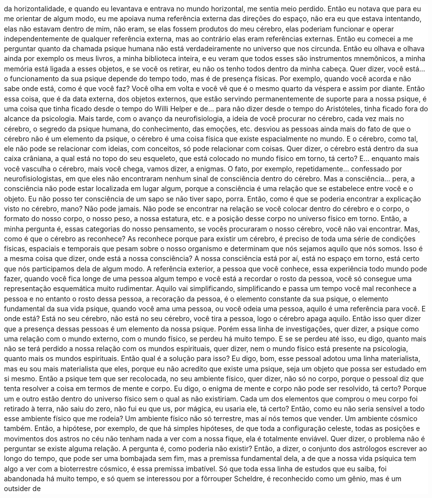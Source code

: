 da horizontalidade, e quando eu levantava e entrava no mundo horizontal, me sentia meio perdido. Então eu notava que para eu me orientar de algum modo, eu me apoiava numa referência externa das direções do espaço, não era eu que estava intentando, elas não estavam dentro de mim, não eram, se elas fossem produtos do meu cérebro, elas poderiam funcionar e operar independentemente de qualquer referência externa, mas ao contrário elas eram referências externas. Então eu comecei a me perguntar quanto da chamada psique humana não está verdadeiramente no universo que nos circunda. Então eu olhava e olhava ainda por exemplo os meus livros, a minha biblioteca inteira, e eu veram que todos esses são instrumentos mnemônicos, a minha memória está ligada a esses objetos, e se você os retirar, eu não os tenho todos dentro da minha cabeça. Quer dizer, você está... o funcionamento da sua psique depende do tempo todo, mas é de presença físicas. Por exemplo, quando você acorda e não sabe onde está, como é que você faz? Você olha em volta e você vê que é o mesmo quarto da véspera e assim por diante. Então essa coisa, que é da data externa, dos objetos externos, que estão servindo permanentemente de suporte para a nossa psique, é uma coisa que tinha ficado desde o tempo do Willi Helper e de... para não dizer desde o tempo do Aristóteles, tinha ficado fora do alcance da psicologia. Mais tarde, com o avanço da neurofisiologia, a ideia de você procurar no cérebro, cada vez mais no cérebro, o segredo da psique humana, do conhecimento, das emoções, etc. desviou as pessoas ainda mais do fato de que o cérebro não é um elemento da psique, o cérebro é uma coisa física que existe espacialmente no mundo. E o cérebro, como tal, ele não pode se relacionar com ideias, com conceitos, só pode relacionar com coisas. Quer dizer, o cérebro está dentro da sua caixa crâniana, a qual está no topo do seu esqueleto, que está colocado no mundo físico em torno, tá certo? E... enquanto mais você vasculha o cérebro, mais você chega, vamos dizer, a enigmas. O fato, por exemplo, repetidamente... confessado por neurofisiologistas, em que eles não encontraram nenhum sinal de consciência dentro do cérebro. Mas a consciência... pera, a consciência não pode estar localizada em lugar algum, porque a consciência é uma relação que se estabelece entre você e o objeto. Eu não posso ter consciência de um sapo se não tiver sapo, porra. Então, como é que se poderia encontrar a explicação visto no cérebro, mano? Não pode jamais. Não pode se encontrar na relação se você colocar dentro do cérebro e o corpo, o formato do nosso corpo, o nosso peso, a nossa estatura, etc. e a posição desse corpo no universo físico em torno. Então, a minha pergunta é, essas categorias do nosso pensamento, se vocês procuraram o nosso cérebro, você não vai encontrar. Mas, como é que o cérebro as reconhece? As reconhece porque para existir um cérebro, é preciso de toda uma série de condições físicas, espaciais e temporais que pesam sobre o nosso organismo e determinam que nós sejamos aquilo que nós somos. Isso é a mesma coisa que dizer, onde está a nossa consciência? A nossa consciência está por aí, está no espaço em torno, está certo que nós participamos dela de algum modo. A referência exterior, a pessoa que você conhece, essa experiência todo mundo pode fazer, quando você fica longe de uma pessoa algum tempo e você está a recordar o rosto da pessoa, você só consegue uma representação esquemática muito rudimentar. Aquilo vai simplificando, simplificando e passa um tempo você mal reconhece a pessoa e no entanto o rosto dessa pessoa, a recoração da pessoa, é o elemento constante da sua psique, o elemento fundamental da sua vida psique, quando você ama uma pessoa, ou você odeia uma pessoa, aquilo é uma referência para você. E onde está? Está no seu cérebro, não está no seu cérebro, você tira a pessoa, logo o cérebro apaga aquilo. Então isso quer dizer que a presença dessas pessoas é um elemento da nossa psique. Porém essa linha de investigações, quer dizer, a psique como uma relação com o mundo externo, com o mundo físico, se perdeu há muito tempo. E se se perdeu até isso, eu digo, quanto mais não se terá perdido a nossa relação com os mundos espirituais, quer dizer, nem o mundo físico está presente na psicologia, quanto mais os mundos espirituais. Então qual é a solução para isso? Eu digo, bom, esse pessoal adotou uma linha materialista, mas eu sou mais materialista que eles, porque eu não acredito que existe uma psique, seja um objeto que possa ser estudado em si mesmo. Então a psique tem que ser recolocada, no seu ambiente físico, quer dizer, não só no corpo, porque o pessoal diz que tenta resolver a coisa em termos de mente e corpo. Eu digo, o enigma de mente e corpo não pode ser resolvido, tá certo? Porque um e outro estão dentro do universo físico sem o qual as não existiriam. Cada um dos elementos que comprou o meu corpo foi retirado à terra, não saiu do zero, não fui eu que us, por mágica, eu usaria ele, tá certo? Então, como eu não seria sensível a todo esse ambiente físico que me rodeia? Um ambiente físico não só terrestre, mas aí nós temos que vender. Um ambiente cósmico também. Então, a hipótese, por exemplo, de que há simples hipóteses, de que toda a configuração celeste, todas as posições e movimentos dos astros no céu não tenham nada a ver com a nossa fique, ela é totalmente enviável. Quer dizer, o problema não é perguntar se existe alguma relação. A pergunta é, como poderia não existir? Então, a dizer, o conjunto dos astrólogos escrever ao longo do tempo, que pode ser uma bombajada sem fim, mas a premissa fundamental dela, a de que a nossa vida psíquica tem algo a ver com a bioterrestre cósmico, é essa premissa imbatível. Só que toda essa linha de estudos que eu saiba, foi abandonada há muito tempo, e só quem se interessou por a fôrrouper Scheldre, é reconhecido como um gênio, mas é um outsider de